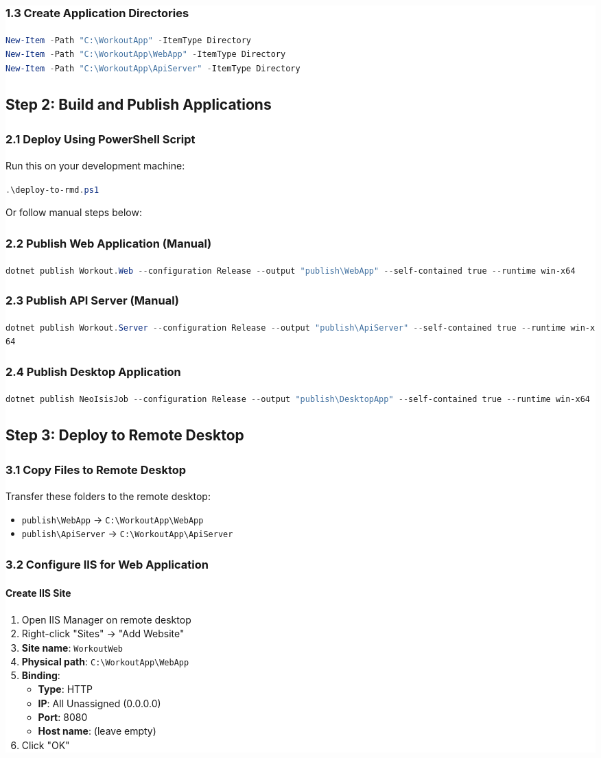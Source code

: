 ### 1.3 Create Application Directories
```powershell
New-Item -Path "C:\WorkoutApp" -ItemType Directory
New-Item -Path "C:\WorkoutApp\WebApp" -ItemType Directory  
New-Item -Path "C:\WorkoutApp\ApiServer" -ItemType Directory
```

## Step 2: Build and Publish Applications

### 2.1 Deploy Using PowerShell Script
Run this on your development machine:

```powershell
.\deploy-to-rmd.ps1
```

Or follow manual steps below:

### 2.2 Publish Web Application (Manual)
```powershell
dotnet publish Workout.Web --configuration Release --output "publish\WebApp" --self-contained true --runtime win-x64
```

### 2.3 Publish API Server (Manual)
```powershell
dotnet publish Workout.Server --configuration Release --output "publish\ApiServer" --self-contained true --runtime win-x64
```

### 2.4 Publish Desktop Application
```powershell
dotnet publish NeoIsisJob --configuration Release --output "publish\DesktopApp" --self-contained true --runtime win-x64
```

## Step 3: Deploy to Remote Desktop

### 3.1 Copy Files to Remote Desktop
Transfer these folders to the remote desktop:
- `publish\WebApp` → `C:\WorkoutApp\WebApp`
- `publish\ApiServer` → `C:\WorkoutApp\ApiServer`

### 3.2 Configure IIS for Web Application

#### Create IIS Site
1. Open IIS Manager on remote desktop
2. Right-click "Sites" → "Add Website"
3. **Site name**: `WorkoutWeb`
4. **Physical path**: `C:\WorkoutApp\WebApp`
5. **Binding**: 
   - **Type**: HTTP
   - **IP**: All Unassigned (0.0.0.0)
   - **Port**: 8080
   - **Host name**: (leave empty)
6. Click "OK"
